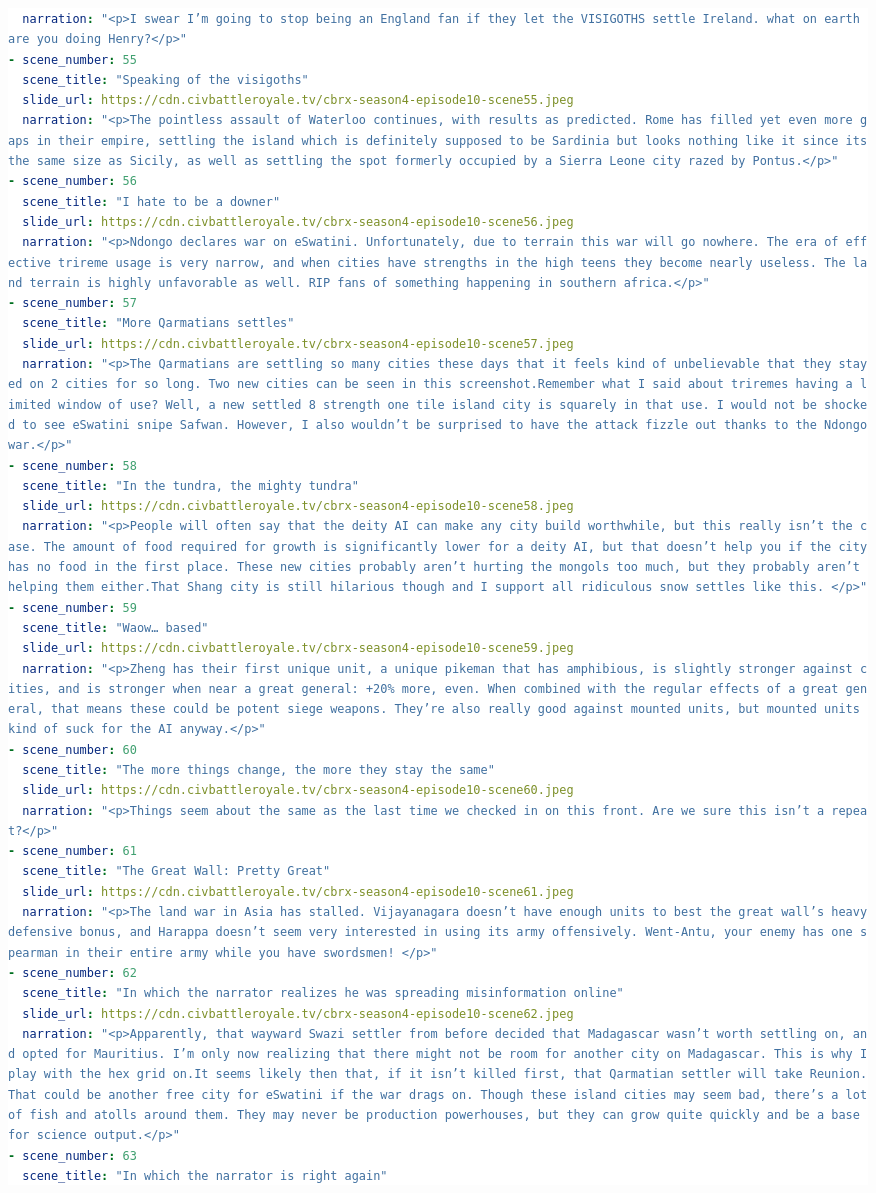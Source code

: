 ```yaml
  narration: "<p>I swear I’m going to stop being an England fan if they let the VISIGOTHS settle Ireland. what on earth are you doing Henry?</p>"
- scene_number: 55
  scene_title: "Speaking of the visigoths"
  slide_url: https://cdn.civbattleroyale.tv/cbrx-season4-episode10-scene55.jpeg
  narration: "<p>The pointless assault of Waterloo continues, with results as predicted. Rome has filled yet even more gaps in their empire, settling the island which is definitely supposed to be Sardinia but looks nothing like it since its the same size as Sicily, as well as settling the spot formerly occupied by a Sierra Leone city razed by Pontus.</p>"
- scene_number: 56
  scene_title: "I hate to be a downer"
  slide_url: https://cdn.civbattleroyale.tv/cbrx-season4-episode10-scene56.jpeg
  narration: "<p>Ndongo declares war on eSwatini. Unfortunately, due to terrain this war will go nowhere. The era of effective trireme usage is very narrow, and when cities have strengths in the high teens they become nearly useless. The land terrain is highly unfavorable as well. RIP fans of something happening in southern africa.</p>"
- scene_number: 57
  scene_title: "More Qarmatians settles"
  slide_url: https://cdn.civbattleroyale.tv/cbrx-season4-episode10-scene57.jpeg
  narration: "<p>The Qarmatians are settling so many cities these days that it feels kind of unbelievable that they stayed on 2 cities for so long. Two new cities can be seen in this screenshot.Remember what I said about triremes having a limited window of use? Well, a new settled 8 strength one tile island city is squarely in that use. I would not be shocked to see eSwatini snipe Safwan. However, I also wouldn’t be surprised to have the attack fizzle out thanks to the Ndongo war.</p>"
- scene_number: 58
  scene_title: "In the tundra, the mighty tundra"
  slide_url: https://cdn.civbattleroyale.tv/cbrx-season4-episode10-scene58.jpeg
  narration: "<p>People will often say that the deity AI can make any city build worthwhile, but this really isn’t the case. The amount of food required for growth is significantly lower for a deity AI, but that doesn’t help you if the city has no food in the first place. These new cities probably aren’t hurting the mongols too much, but they probably aren’t helping them either.That Shang city is still hilarious though and I support all ridiculous snow settles like this. </p>"
- scene_number: 59
  scene_title: "Waow… based"
  slide_url: https://cdn.civbattleroyale.tv/cbrx-season4-episode10-scene59.jpeg
  narration: "<p>Zheng has their first unique unit, a unique pikeman that has amphibious, is slightly stronger against cities, and is stronger when near a great general: +20% more, even. When combined with the regular effects of a great general, that means these could be potent siege weapons. They’re also really good against mounted units, but mounted units kind of suck for the AI anyway.</p>"
- scene_number: 60
  scene_title: "The more things change, the more they stay the same"
  slide_url: https://cdn.civbattleroyale.tv/cbrx-season4-episode10-scene60.jpeg
  narration: "<p>Things seem about the same as the last time we checked in on this front. Are we sure this isn’t a repeat?</p>"
- scene_number: 61
  scene_title: "The Great Wall: Pretty Great"
  slide_url: https://cdn.civbattleroyale.tv/cbrx-season4-episode10-scene61.jpeg
  narration: "<p>The land war in Asia has stalled. Vijayanagara doesn’t have enough units to best the great wall’s heavy defensive bonus, and Harappa doesn’t seem very interested in using its army offensively. Went-Antu, your enemy has one spearman in their entire army while you have swordsmen! </p>"
- scene_number: 62
  scene_title: "In which the narrator realizes he was spreading misinformation online"
  slide_url: https://cdn.civbattleroyale.tv/cbrx-season4-episode10-scene62.jpeg
  narration: "<p>Apparently, that wayward Swazi settler from before decided that Madagascar wasn’t worth settling on, and opted for Mauritius. I’m only now realizing that there might not be room for another city on Madagascar. This is why I play with the hex grid on.It seems likely then that, if it isn’t killed first, that Qarmatian settler will take Reunion. That could be another free city for eSwatini if the war drags on. Though these island cities may seem bad, there’s a lot of fish and atolls around them. They may never be production powerhouses, but they can grow quite quickly and be a base for science output.</p>"
- scene_number: 63
  scene_title: "In which the narrator is right again"
```